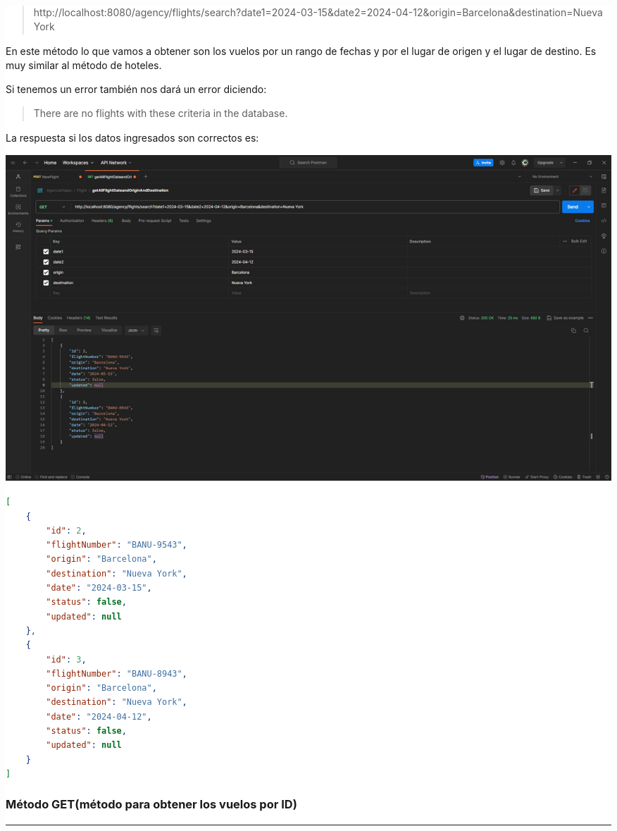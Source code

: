 >http://localhost:8080/agency/flights/search?date1=2024-03-15&date2=2024-04-12&origin=Barcelona&destination=Nueva York


En este método lo que vamos a obtener son los vuelos por un rango de fechas y por el lugar de origen y el lugar de destino. 
Es muy similar al método de hoteles.

Si tenemos un error también nos dará un error diciendo:

>There are no flights with these criteria in the database.

La respuesta si los datos ingresados son correctos es:

![flight_get_places_dates](media/flight_get_places_dates.png)

```json
[
    {
        "id": 2,
        "flightNumber": "BANU-9543",
        "origin": "Barcelona",
        "destination": "Nueva York",
        "date": "2024-03-15",
        "status": false,
        "updated": null
    },
    {
        "id": 3,
        "flightNumber": "BANU-8943",
        "origin": "Barcelona",
        "destination": "Nueva York",
        "date": "2024-04-12",
        "status": false,
        "updated": null
    }
]
```
### Método GET(método para obtener los vuelos por ID)
***
